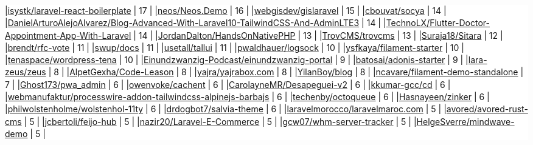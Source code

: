 |[isystk/laravel-react-boilerplate](https://github.com/isystk/laravel-react-boilerplate) | 17 |
|[neos/Neos.Demo](https://github.com/neos/Neos.Demo) | 16 |
|[webgisdev/gislaravel](https://github.com/webgisdev/gislaravel) | 15 |
|[cbouvat/socya](https://github.com/cbouvat/socya) | 14 |
|[DanielArturoAlejoAlvarez/Blog-Advanced-With-Laravel10-TailwindCSS-And-AdminLTE3](https://github.com/DanielArturoAlejoAlvarez/Blog-Advanced-With-Laravel10-TailwindCSS-And-AdminLTE3) | 14 |
|[TechnoLX/Flutter-Doctor-Appointment-App-With-Laravel](https://github.com/TechnoLX/Flutter-Doctor-Appointment-App-With-Laravel) | 14 |
|[JordanDalton/HandsOnNativePHP](https://github.com/JordanDalton/HandsOnNativePHP) | 13 |
|[TrovCMS/trovcms](https://github.com/TrovCMS/trovcms) | 13 |
|[Suraja18/Sitara](https://github.com/Suraja18/Sitara) | 12 |
|[brendt/rfc-vote](https://github.com/brendt/rfc-vote) | 11 |
|[swup/docs](https://github.com/swup/docs) | 11 |
|[usetall/tallui](https://github.com/usetall/tallui) | 11 |
|[pwaldhauer/logsock](https://github.com/pwaldhauer/logsock) | 10 |
|[ysfkaya/filament-starter](https://github.com/ysfkaya/filament-starter) | 10 |
|[tenaspace/wordpress-tena](https://github.com/tenaspace/wordpress-tena) | 10 |
|[Einundzwanzig-Podcast/einundzwanzig-portal](https://github.com/Einundzwanzig-Podcast/einundzwanzig-portal) | 9 |
|[batosai/adonis-starter](https://github.com/batosai/adonis-starter) | 9 |
|[lara-zeus/zeus](https://github.com/lara-zeus/zeus) | 8 |
|[AlpetGexha/Code-Leason](https://github.com/AlpetGexha/Code-Leason) | 8 |
|[yajra/yajrabox.com](https://github.com/yajra/yajrabox.com) | 8 |
|[YilanBoy/blog](https://github.com/YilanBoy/blog) | 8 |
|[ncavare/filament-demo-standalone](https://github.com/ncavare/filament-demo-standalone) | 7 |
|[Ghost173/pwa_admin](https://github.com/Ghost173/pwa_admin) | 6 |
|[owenvoke/cachent](https://github.com/owenvoke/cachent) | 6 |
|[CarolayneMR/Desapeguei-v2](https://github.com/CarolayneMR/Desapeguei-v2) | 6 |
|[kkumar-gcc/cd](https://github.com/kkumar-gcc/cd) | 6 |
|[webmanufaktur/processwire-addon-tailwindcss-alpinejs-barbajs](https://github.com/webmanufaktur/processwire-addon-tailwindcss-alpinejs-barbajs) | 6 |
|[techenby/octoqueue](https://github.com/techenby/octoqueue) | 6 |
|[Hasnayeen/zinker](https://github.com/Hasnayeen/zinker) | 6 |
|[philwolstenholme/wolstenhol-11ty](https://github.com/philwolstenholme/wolstenhol-11ty) | 6 |
|[drdogbot7/salvia-theme](https://github.com/drdogbot7/salvia-theme) | 6 |
|[laravelmorocco/laravelmaroc.com](https://github.com/laravelmorocco/laravelmaroc.com) | 5 |
|[avored/avored-rust-cms](https://github.com/avored/avored-rust-cms) | 5 |
|[jcbertoli/feijo-hub](https://github.com/jcbertoli/feijo-hub) | 5 |
|[nazir20/Laravel-E-Commerce](https://github.com/nazir20/Laravel-E-Commerce) | 5 |
|[gcw07/whm-server-tracker](https://github.com/gcw07/whm-server-tracker) | 5 |
|[HelgeSverre/mindwave-demo](https://github.com/HelgeSverre/mindwave-demo) | 5 |